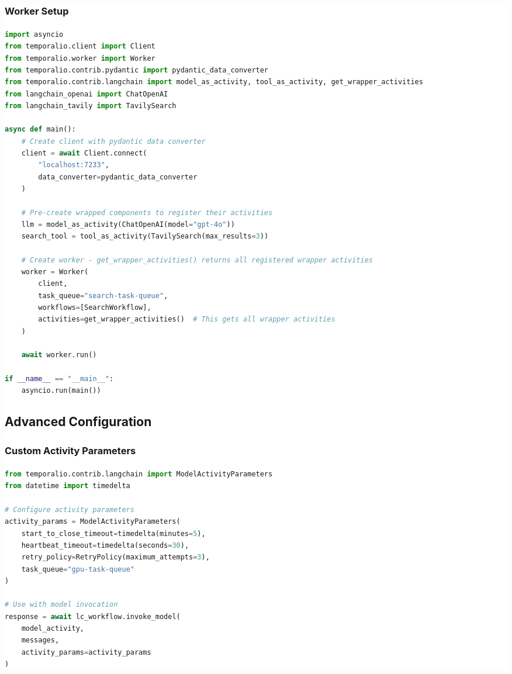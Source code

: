 ### Worker Setup

```python
import asyncio
from temporalio.client import Client
from temporalio.worker import Worker
from temporalio.contrib.pydantic import pydantic_data_converter
from temporalio.contrib.langchain import model_as_activity, tool_as_activity, get_wrapper_activities
from langchain_openai import ChatOpenAI
from langchain_tavily import TavilySearch

async def main():
    # Create client with pydantic data converter
    client = await Client.connect(
        "localhost:7233",
        data_converter=pydantic_data_converter
    )
    
    # Pre-create wrapped components to register their activities
    llm = model_as_activity(ChatOpenAI(model="gpt-4o"))
    search_tool = tool_as_activity(TavilySearch(max_results=3))
    
    # Create worker - get_wrapper_activities() returns all registered wrapper activities
    worker = Worker(
        client,
        task_queue="search-task-queue",
        workflows=[SearchWorkflow],
        activities=get_wrapper_activities()  # This gets all wrapper activities
    )
    
    await worker.run()

if __name__ == "__main__":
    asyncio.run(main())
```

## Advanced Configuration

### Custom Activity Parameters

```python
from temporalio.contrib.langchain import ModelActivityParameters
from datetime import timedelta

# Configure activity parameters
activity_params = ModelActivityParameters(
    start_to_close_timeout=timedelta(minutes=5),
    heartbeat_timeout=timedelta(seconds=30),
    retry_policy=RetryPolicy(maximum_attempts=3),
    task_queue="gpu-task-queue"
)

# Use with model invocation
response = await lc_workflow.invoke_model(
    model_activity,
    messages,
    activity_params=activity_params
)
```

